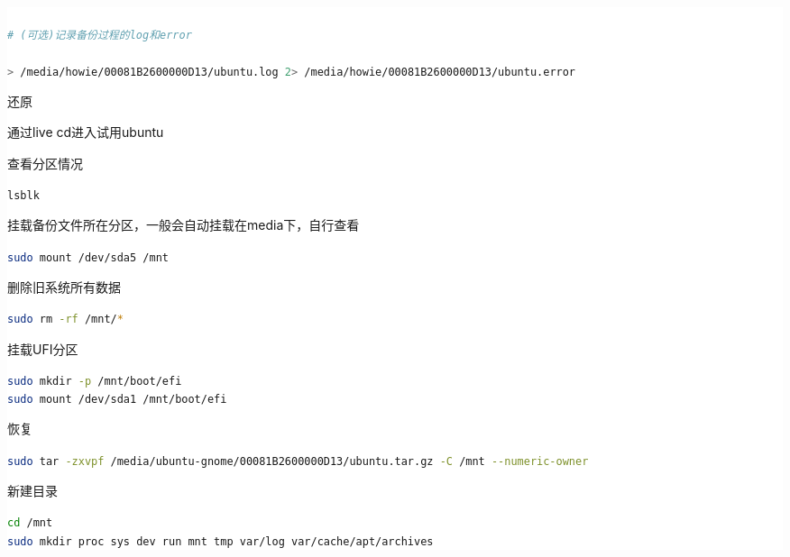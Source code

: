 ```sh

# (可选)记录备份过程的log和error

> /media/howie/00081B2600000D13/ubuntu.log 2> /media/howie/00081B2600000D13/ubuntu.error
```

还原

通过live cd进入试用ubuntu

查看分区情况

```sh
lsblk
```

挂载备份文件所在分区，一般会自动挂载在media下，自行查看

```sh
sudo mount /dev/sda5 /mnt
```

删除旧系统所有数据

```sh
sudo rm -rf /mnt/*
```

挂载UFI分区

```sh
sudo mkdir -p /mnt/boot/efi
sudo mount /dev/sda1 /mnt/boot/efi
```

恢复

```sh
sudo tar -zxvpf /media/ubuntu-gnome/00081B2600000D13/ubuntu.tar.gz -C /mnt --numeric-owner
```

新建目录

```sh
cd /mnt
sudo mkdir proc sys dev run mnt tmp var/log var/cache/apt/archives
```
